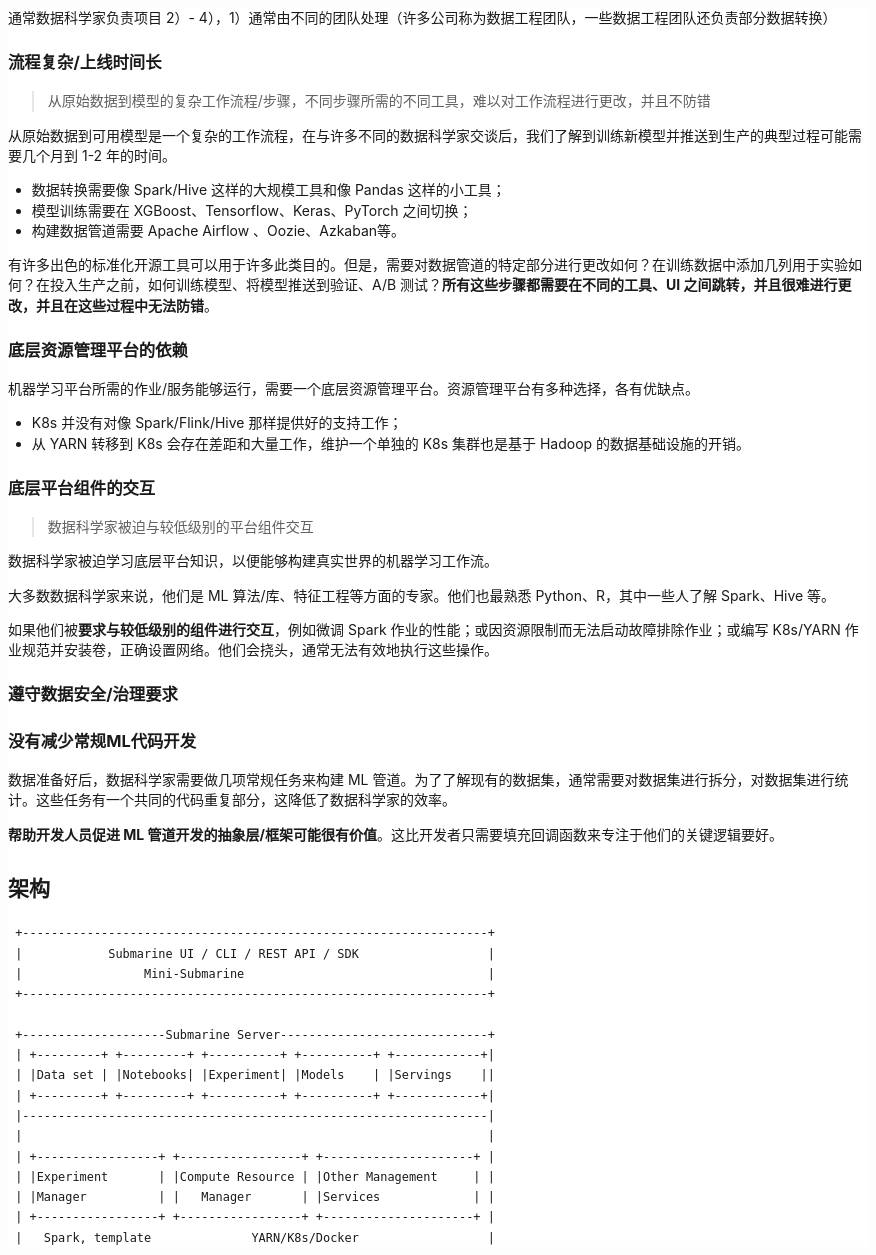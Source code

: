 通常数据科学家负责项目 2）- 4），1）通常由不同的团队处理（许多公司称为数据工程团队，一些数据工程团队还负责部分数据转换）

### 流程复杂/上线时间长

> 从原始数据到模型的复杂工作流程/步骤，不同步骤所需的不同工具，难以对工作流程进行更改，并且不防错

从原始数据到可用模型是一个复杂的工作流程，在与许多不同的数据科学家交谈后，我们了解到训练新模型并推送到生产的典型过程可能需要几个月到 1-2 年的时间。

- 数据转换需要像 Spark/Hive 这样的大规模工具和像 Pandas 这样的小工具；
- 模型训练需要在 XGBoost、Tensorflow、Keras、PyTorch 之间切换；
- 构建数据管道需要 Apache Airflow 、Oozie、Azkaban等。

有许多出色的标准化开源工具可以用于许多此类目的。但是，需要对数据管道的特定部分进行更改如何？在训练数据中添加几列用于实验如何？在投入生产之前，如何训练模型、将模型推送到验证、A/B 测试？**所有这些步骤都需要在不同的工具、UI 之间跳转，并且很难进行更改，并且在这些过程中无法防错**。

### 底层资源管理平台的依赖

机器学习平台所需的作业/服务能够运行，需要一个底层资源管理平台。资源管理平台有多种选择，各有优缺点。

- K8s 并没有对像 Spark/Flink/Hive 那样提供好的支持工作；
- 从 YARN 转移到 K8s 会存在差距和大量工作，维护一个单独的 K8s 集群也是基于 Hadoop 的数据基础设施的开销。

### 底层平台组件的交互

> 数据科学家被迫与较低级别的平台组件交互

数据科学家被迫学习底层平台知识，以便能够构建真实世界的机器学习工作流。

大多数数据科学家来说，他们是 ML 算法/库、特征工程等方面的专家。他们也最熟悉 Python、R，其中一些人了解 Spark、Hive 等。

如果他们被**要求与较低级别的组件进行交互**，例如微调 Spark 作业的性能；或因资源限制而无法启动故障排除作业；或编写 K8s/YARN 作业规范并安装卷，正确设置网络。他们会挠头，通常无法有效地执行这些操作。

### 遵守数据安全/治理要求



### 没有减少常规ML代码开发

数据准备好后，数据科学家需要做几项常规任务来构建 ML 管道。为了了解现有的数据集，通常需要对数据集进行拆分，对数据集进行统计。这些任务有一个共同的代码重复部分，这降低了数据科学家的效率。

**帮助开发人员促进 ML 管道开发的抽象层/框架可能很有价值**。这比开发者只需要填充回调函数来专注于他们的关键逻辑要好。



## 架构

     +-----------------------------------------------------------------+
     |            Submarine UI / CLI / REST API / SDK                  |
     |                 Mini-Submarine                                  |
     +-----------------------------------------------------------------+
    
     +--------------------Submarine Server-----------------------------+
     | +---------+ +---------+ +----------+ +----------+ +------------+|
     | |Data set | |Notebooks| |Experiment| |Models    | |Servings    ||
     | +---------+ +---------+ +----------+ +----------+ +------------+|
     |-----------------------------------------------------------------|
     |                                                                 |
     | +-----------------+ +-----------------+ +---------------------+ |
     | |Experiment       | |Compute Resource | |Other Management     | |
     | |Manager          | |   Manager       | |Services             | |
     | +-----------------+ +-----------------+ +---------------------+ |
     |   Spark, template              YARN/K8s/Docker                  |